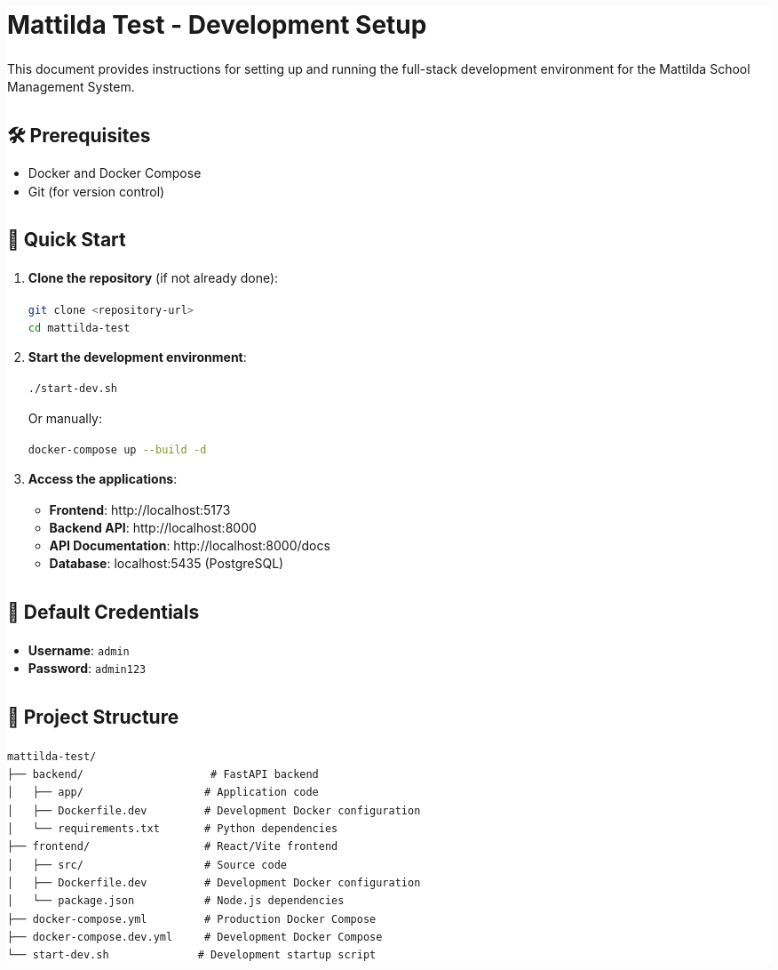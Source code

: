 # Mattilda Test - Development Setup

This document provides instructions for setting up and running the full-stack development environment for the Mattilda School Management System.

## 🛠️ Prerequisites

- Docker and Docker Compose
- Git (for version control)

## 🚀 Quick Start

1. **Clone the repository** (if not already done):
   ```bash
   git clone <repository-url>
   cd mattilda-test
   ```

2. **Start the development environment**:
   ```bash
   ./start-dev.sh
   ```

   Or manually:
   ```bash
   docker-compose up --build -d
   ```

3. **Access the applications**:
   - **Frontend**: http://localhost:5173
   - **Backend API**: http://localhost:8000
   - **API Documentation**: http://localhost:8000/docs
   - **Database**: localhost:5435 (PostgreSQL)

## 🔐 Default Credentials

- **Username**: `admin`
- **Password**: `admin123`

## 📁 Project Structure

```
mattilda-test/
├── backend/                    # FastAPI backend
│   ├── app/                   # Application code
│   ├── Dockerfile.dev         # Development Docker configuration
│   └── requirements.txt       # Python dependencies
├── frontend/                  # React/Vite frontend
│   ├── src/                   # Source code
│   ├── Dockerfile.dev         # Development Docker configuration
│   └── package.json           # Node.js dependencies
├── docker-compose.yml         # Production Docker Compose
├── docker-compose.dev.yml     # Development Docker Compose
└── start-dev.sh              # Development startup script
```
